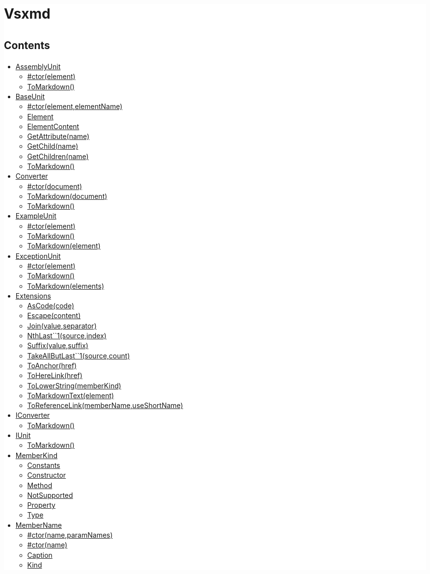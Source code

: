 <a name='assembly'></a>
# Vsxmd

## Contents

- [AssemblyUnit](#vsxmd-units-assemblyunit)
  - [#ctor(element)](#vsxmd-units-assemblyunit-#ctor-system-xml-linq-xelement-)
  - [ToMarkdown()](#vsxmd-units-assemblyunit-tomarkdown)
- [BaseUnit](#vsxmd-units-baseunit)
  - [#ctor(element,elementName)](#vsxmd-units-baseunit-#ctor-system-xml-linq-xelement,system-string-)
  - [Element](#vsxmd-units-baseunit-element)
  - [ElementContent](#vsxmd-units-baseunit-elementcontent)
  - [GetAttribute(name)](#vsxmd-units-baseunit-getattribute-system-xml-linq-xname-)
  - [GetChild(name)](#vsxmd-units-baseunit-getchild-system-xml-linq-xname-)
  - [GetChildren(name)](#vsxmd-units-baseunit-getchildren-system-xml-linq-xname-)
  - [ToMarkdown()](#vsxmd-units-baseunit-tomarkdown)
- [Converter](#vsxmd-converter)
  - [#ctor(document)](#vsxmd-converter-#ctor-system-xml-linq-xdocument-)
  - [ToMarkdown(document)](#vsxmd-converter-tomarkdown-system-xml-linq-xdocument-)
  - [ToMarkdown()](#vsxmd-converter-tomarkdown)
- [ExampleUnit](#vsxmd-units-exampleunit)
  - [#ctor(element)](#vsxmd-units-exampleunit-#ctor-system-xml-linq-xelement-)
  - [ToMarkdown()](#vsxmd-units-exampleunit-tomarkdown)
  - [ToMarkdown(element)](#vsxmd-units-exampleunit-tomarkdown-system-xml-linq-xelement-)
- [ExceptionUnit](#vsxmd-units-exceptionunit)
  - [#ctor(element)](#vsxmd-units-exceptionunit-#ctor-system-xml-linq-xelement-)
  - [ToMarkdown()](#vsxmd-units-exceptionunit-tomarkdown)
  - [ToMarkdown(elements)](#vsxmd-units-exceptionunit-tomarkdown-system-collections-generic-ienumerable{system-xml-linq-xelement}-)
- [Extensions](#vsxmd-units-extensions)
  - [AsCode(code)](#vsxmd-units-extensions-ascode-system-string-)
  - [Escape(content)](#vsxmd-units-extensions-escape-system-string-)
  - [Join(value,separator)](#vsxmd-units-extensions-join-system-collections-generic-ienumerable{system-string},system-string-)
  - [NthLast\`\`1(source,index)](#vsxmd-units-extensions-nthlast``1-system-collections-generic-ienumerable{``0},system-int32-)
  - [Suffix(value,suffix)](#vsxmd-units-extensions-suffix-system-string,system-string-)
  - [TakeAllButLast\`\`1(source,count)](#vsxmd-units-extensions-takeallbutlast``1-system-collections-generic-ienumerable{``0},system-int32-)
  - [ToAnchor(href)](#vsxmd-units-extensions-toanchor-system-string-)
  - [ToHereLink(href)](#vsxmd-units-extensions-toherelink-system-string-)
  - [ToLowerString(memberKind)](#vsxmd-units-extensions-tolowerstring-vsxmd-units-memberkind-)
  - [ToMarkdownText(element)](#vsxmd-units-extensions-tomarkdowntext-system-xml-linq-xelement-)
  - [ToReferenceLink(memberName,useShortName)](#vsxmd-units-extensions-toreferencelink-system-string,system-boolean-)
- [IConverter](#vsxmd-iconverter)
  - [ToMarkdown()](#vsxmd-iconverter-tomarkdown)
- [IUnit](#vsxmd-units-iunit)
  - [ToMarkdown()](#vsxmd-units-iunit-tomarkdown)
- [MemberKind](#vsxmd-units-memberkind)
  - [Constants](#vsxmd-units-memberkind-constants)
  - [Constructor](#vsxmd-units-memberkind-constructor)
  - [Method](#vsxmd-units-memberkind-method)
  - [NotSupported](#vsxmd-units-memberkind-notsupported)
  - [Property](#vsxmd-units-memberkind-property)
  - [Type](#vsxmd-units-memberkind-type)
- [MemberName](#vsxmd-units-membername)
  - [#ctor(name,paramNames)](#vsxmd-units-membername-#ctor-system-string,system-collections-generic-ienumerable{system-string}-)
  - [#ctor(name)](#vsxmd-units-membername-#ctor-system-string-)
  - [Caption](#vsxmd-units-membername-caption)
  - [Kind](#vsxmd-units-membername-kind)